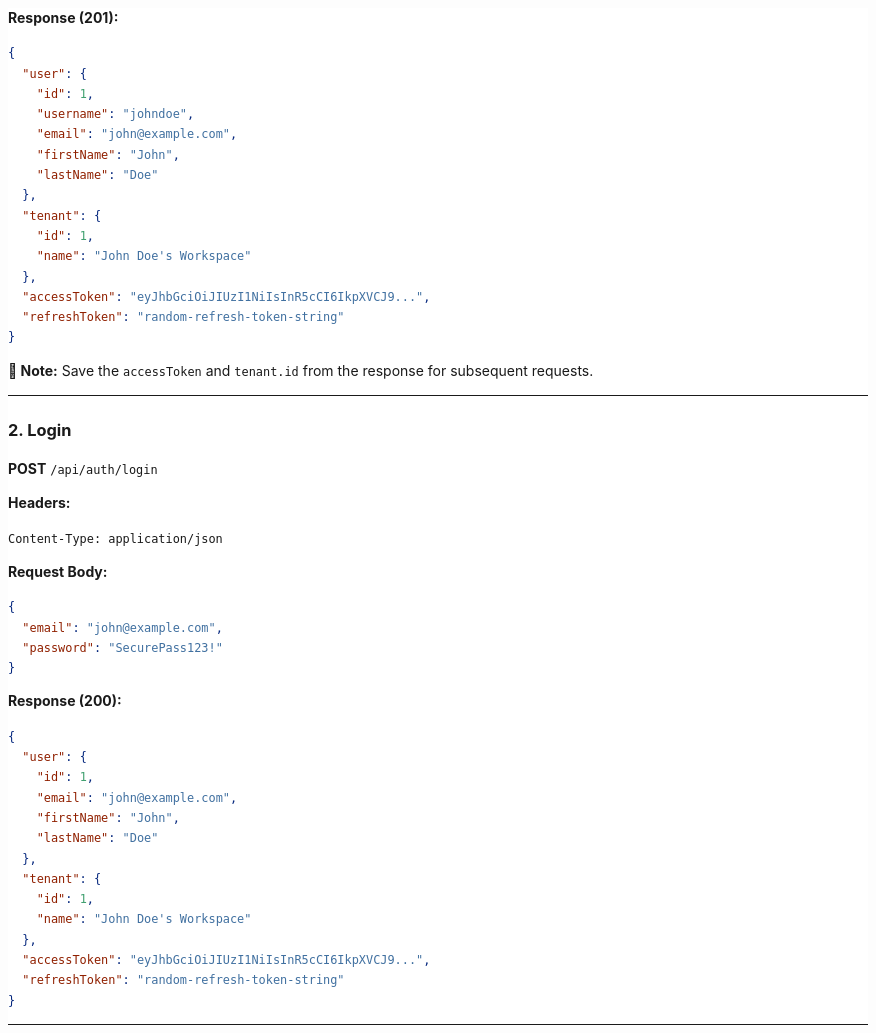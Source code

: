 **Response (201):**
```json
{
  "user": {
    "id": 1,
    "username": "johndoe",
    "email": "john@example.com",
    "firstName": "John",
    "lastName": "Doe"
  },
  "tenant": {
    "id": 1,
    "name": "John Doe's Workspace"
  },
  "accessToken": "eyJhbGciOiJIUzI1NiIsInR5cCI6IkpXVCJ9...",
  "refreshToken": "random-refresh-token-string"
}
```

**📝 Note:** Save the `accessToken` and `tenant.id` from the response for subsequent requests.

---

### 2. Login
**POST** `/api/auth/login`

**Headers:**
```
Content-Type: application/json
```

**Request Body:**
```json
{
  "email": "john@example.com",
  "password": "SecurePass123!"
}
```

**Response (200):**
```json
{
  "user": {
    "id": 1,
    "email": "john@example.com",
    "firstName": "John",
    "lastName": "Doe"
  },
  "tenant": {
    "id": 1,
    "name": "John Doe's Workspace"
  },
  "accessToken": "eyJhbGciOiJIUzI1NiIsInR5cCI6IkpXVCJ9...",
  "refreshToken": "random-refresh-token-string"
}
```

---